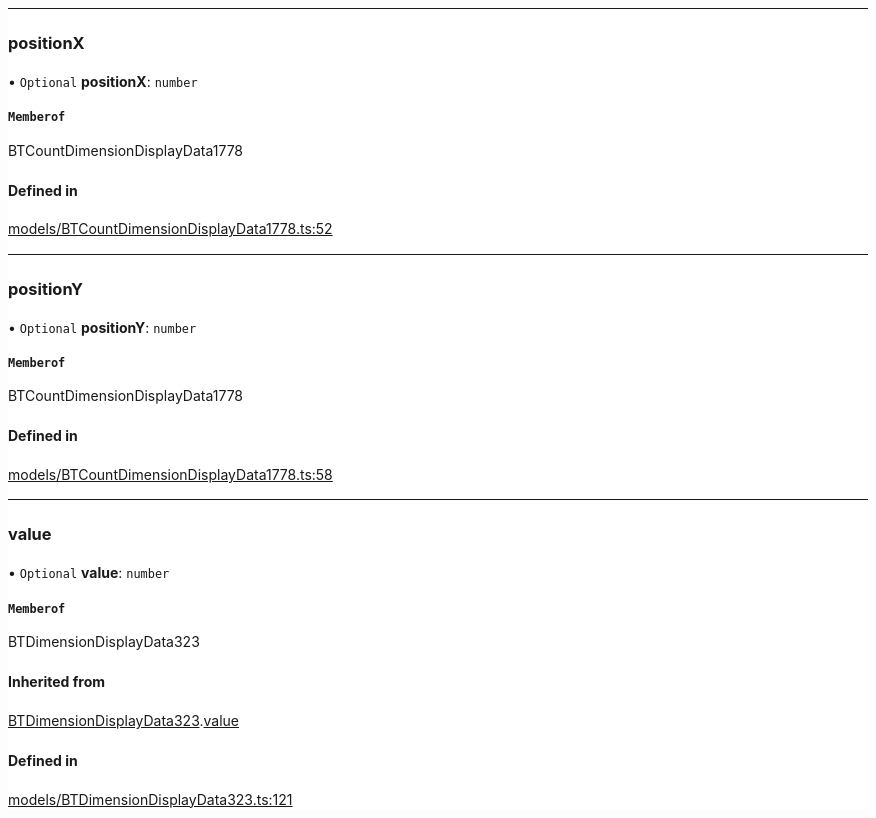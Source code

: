 ___

### positionX

• `Optional` **positionX**: `number`

**`Memberof`**

BTCountDimensionDisplayData1778

#### Defined in

[models/BTCountDimensionDisplayData1778.ts:52](https://github.com/toebes/onshape-typescript-fetch/blob/3e11ae1/models/BTCountDimensionDisplayData1778.ts#L52)

___

### positionY

• `Optional` **positionY**: `number`

**`Memberof`**

BTCountDimensionDisplayData1778

#### Defined in

[models/BTCountDimensionDisplayData1778.ts:58](https://github.com/toebes/onshape-typescript-fetch/blob/3e11ae1/models/BTCountDimensionDisplayData1778.ts#L58)

___

### value

• `Optional` **value**: `number`

**`Memberof`**

BTDimensionDisplayData323

#### Inherited from

[BTDimensionDisplayData323](BTDimensionDisplayData323.md).[value](BTDimensionDisplayData323.md#value)

#### Defined in

[models/BTDimensionDisplayData323.ts:121](https://github.com/toebes/onshape-typescript-fetch/blob/3e11ae1/models/BTDimensionDisplayData323.ts#L121)
